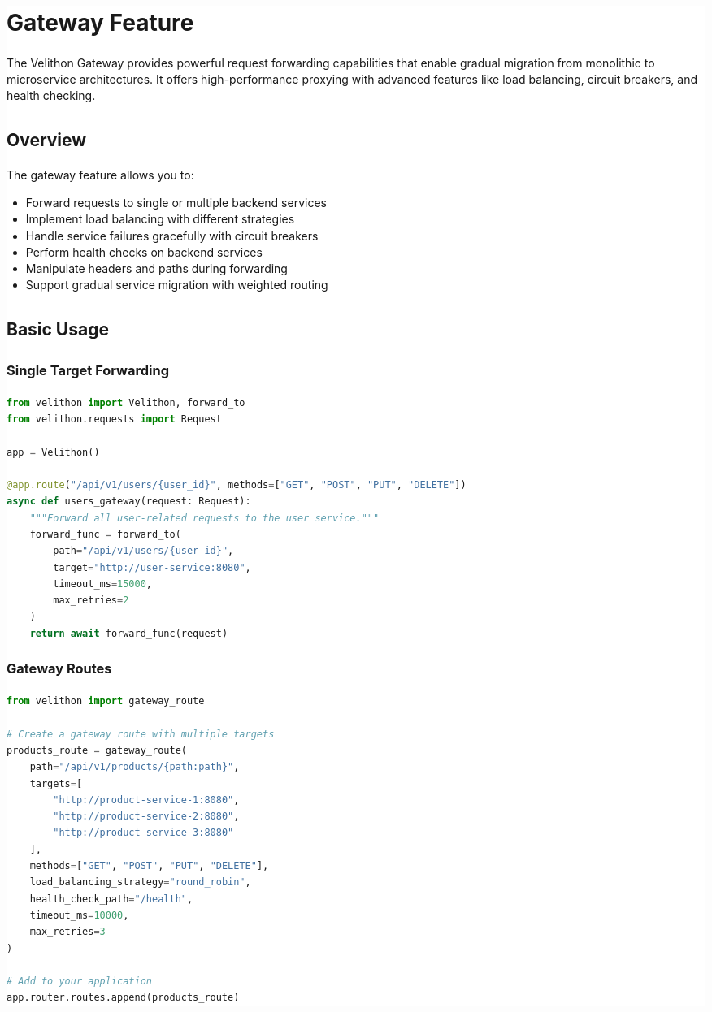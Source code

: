 # Gateway Feature

The Velithon Gateway provides powerful request forwarding capabilities that enable gradual migration from monolithic to microservice architectures. It offers high-performance proxying with advanced features like load balancing, circuit breakers, and health checking.

## Overview

The gateway feature allows you to:

- Forward requests to single or multiple backend services
- Implement load balancing with different strategies
- Handle service failures gracefully with circuit breakers
- Perform health checks on backend services
- Manipulate headers and paths during forwarding
- Support gradual service migration with weighted routing

## Basic Usage

### Single Target Forwarding

```python
from velithon import Velithon, forward_to
from velithon.requests import Request

app = Velithon()

@app.route("/api/v1/users/{user_id}", methods=["GET", "POST", "PUT", "DELETE"])
async def users_gateway(request: Request):
    """Forward all user-related requests to the user service."""
    forward_func = forward_to(
        path="/api/v1/users/{user_id}",
        target="http://user-service:8080",
        timeout_ms=15000,
        max_retries=2
    )
    return await forward_func(request)
```

### Gateway Routes

```python
from velithon import gateway_route

# Create a gateway route with multiple targets
products_route = gateway_route(
    path="/api/v1/products/{path:path}",
    targets=[
        "http://product-service-1:8080",
        "http://product-service-2:8080", 
        "http://product-service-3:8080"
    ],
    methods=["GET", "POST", "PUT", "DELETE"],
    load_balancing_strategy="round_robin",
    health_check_path="/health",
    timeout_ms=10000,
    max_retries=3
)

# Add to your application
app.router.routes.append(products_route)
```
